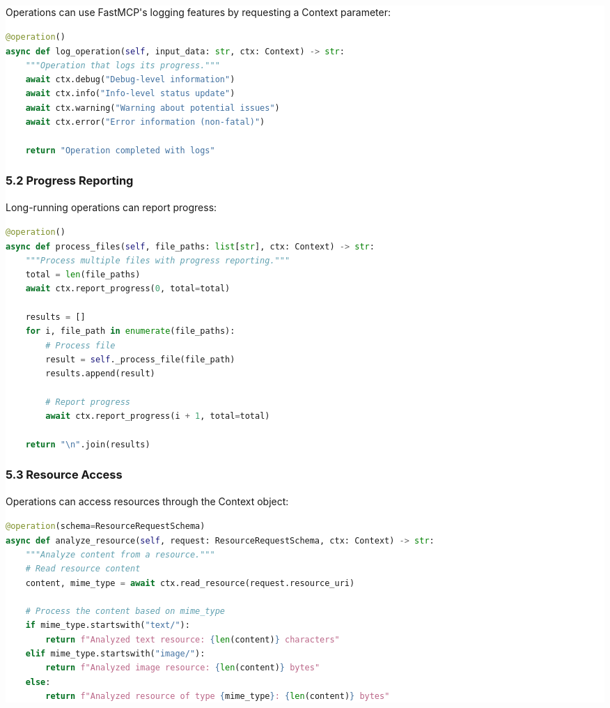 Operations can use FastMCP's logging features by requesting a Context parameter:

```python
@operation()
async def log_operation(self, input_data: str, ctx: Context) -> str:
    """Operation that logs its progress."""
    await ctx.debug("Debug-level information")
    await ctx.info("Info-level status update")
    await ctx.warning("Warning about potential issues")
    await ctx.error("Error information (non-fatal)")
    
    return "Operation completed with logs"
```

### 5.2 Progress Reporting

Long-running operations can report progress:

```python
@operation()
async def process_files(self, file_paths: list[str], ctx: Context) -> str:
    """Process multiple files with progress reporting."""
    total = len(file_paths)
    await ctx.report_progress(0, total=total)
    
    results = []
    for i, file_path in enumerate(file_paths):
        # Process file
        result = self._process_file(file_path)
        results.append(result)
        
        # Report progress
        await ctx.report_progress(i + 1, total=total)
        
    return "\n".join(results)
```

### 5.3 Resource Access

Operations can access resources through the Context object:

```python
@operation(schema=ResourceRequestSchema)
async def analyze_resource(self, request: ResourceRequestSchema, ctx: Context) -> str:
    """Analyze content from a resource."""
    # Read resource content
    content, mime_type = await ctx.read_resource(request.resource_uri)
    
    # Process the content based on mime_type
    if mime_type.startswith("text/"):
        return f"Analyzed text resource: {len(content)} characters"
    elif mime_type.startswith("image/"):
        return f"Analyzed image resource: {len(content)} bytes"
    else:
        return f"Analyzed resource of type {mime_type}: {len(content)} bytes"
```
